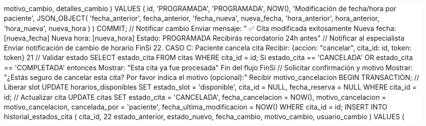 motivo_cambio, 
detalles_cambio 
) VALUES ( 
id, 
'PROGRAMADA', 
'PROGRAMADA', 
NOW(), 
'Modificación de fecha/hora por paciente', 
JSON_OBJECT( 
'fecha_anterior', fecha_anterior, 
'fecha_nueva', nueva_fecha, 
'hora_anterior', hora_anterior, 
'hora_nueva', nueva_hora 
) 
) 
COMMIT; 
// Notificar cambio 
Enviar mensaje: "
 ✅
 Cita modificada exitosamente 
Nueva fecha: [nueva_fecha] 
Nueva hora: [nueva_hora] 
Estado: PROGRAMADA 
Recibirás recordatorio 24h antes" 
// Notificar al especialista 
Enviar notificación de cambio de horario 
FinSi 
22. CASO C: Paciente cancela cita 
Recibir: {accion: "cancelar", cita_id: id, token: token} 
21 
// Validar estado 
SELECT estado_cita FROM citas WHERE cita_id = id; 
Si estado_cita == 'CANCELADA' OR estado_cita == 'COMPLETADA' entonces 
Mostrar: "Esta cita ya fue procesada" 
Fin del flujo 
FinSi 
// Solicitar confirmación y motivo 
Mostrar: "¿Estás seguro de cancelar esta cita? 
Por favor indica el motivo (opcional):" 
Recibir motivo_cancelacion 
BEGIN TRANSACTION; 
// Liberar slot 
UPDATE horarios_disponibles 
SET estado_slot = 'disponible', 
cita_id = NULL, 
fecha_reserva = NULL 
WHERE cita_id = id; 
// Actualizar cita 
UPDATE citas 
SET estado_cita = 'CANCELADA', 
fecha_cancelacion = NOW(), 
motivo_cancelacion = motivo_cancelacion, 
cancelada_por = 'paciente', 
fecha_ultima_modificacion = NOW() 
WHERE cita_id = id; 
INSERT INTO historial_estados_cita ( 
cita_id, 
22 
estado_anterior, 
estado_nuevo, 
fecha_cambio, 
motivo_cambio, 
usuario_cambio 
) VALUES ( 